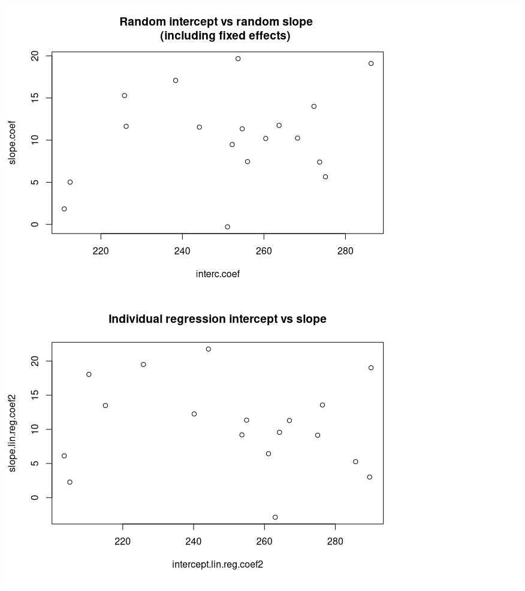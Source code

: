 ![](Common_sleep_files/figure-markdown_github/unnamed-chunk-8-2.png)![](Common_sleep_files/figure-markdown_github/unnamed-chunk-8-3.png)